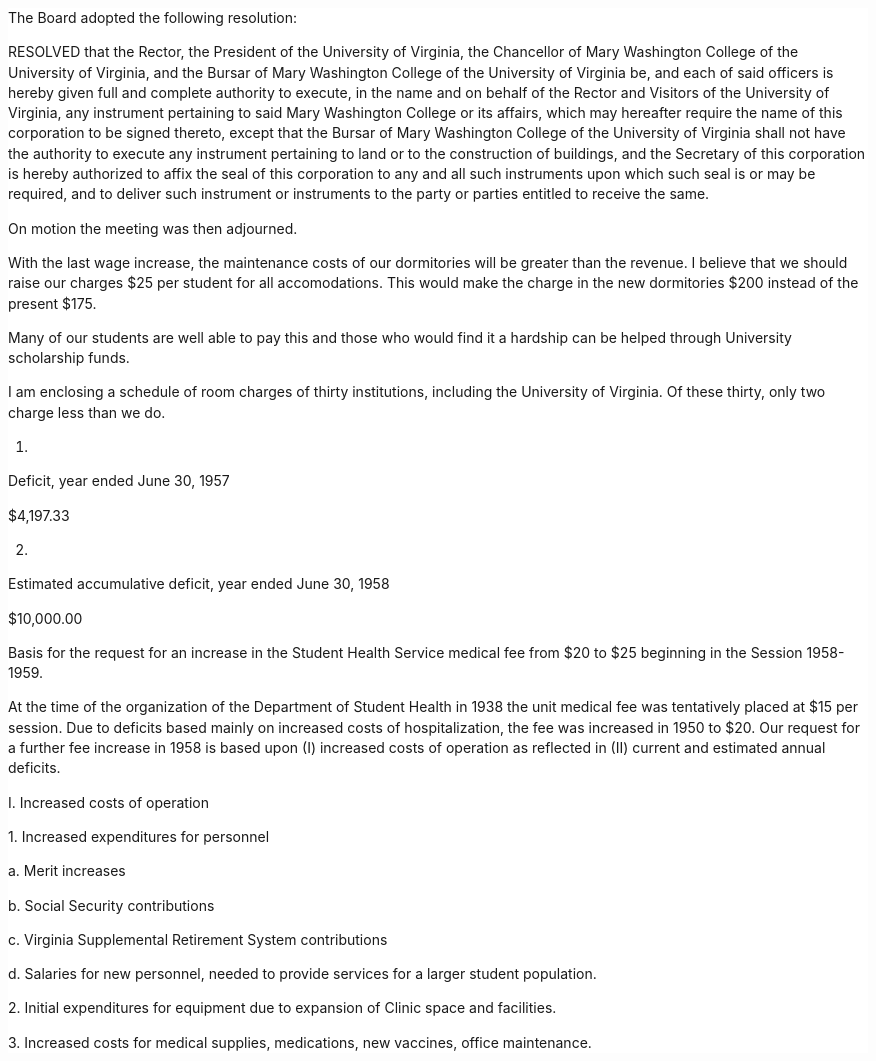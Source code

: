 The Board adopted the following resolution:

RESOLVED that the Rector, the President of the University of Virginia, the Chancellor of Mary Washington College of the University of Virginia, and the Bursar of Mary Washington College of the University of Virginia be, and each of said officers is hereby given full and complete authority to execute, in the name and on behalf of the Rector and Visitors of the University of Virginia, any instrument pertaining to said Mary Washington College or its affairs, which may hereafter require the name of this corporation to be signed thereto, except that the Bursar of Mary Washington College of the University of Virginia shall not have the authority to execute any instrument pertaining to land or to the construction of buildings, and the Secretary of this corporation is hereby authorized to affix the seal of this corporation to any and all such instruments upon which such seal is or may be required, and to deliver such instrument or instruments to the party or parties entitled to receive the same.

On motion the meeting was then adjourned.

With the last wage increase, the maintenance costs of our dormitories will be greater than the revenue. I believe that we should raise our charges $25 per student for all accomodations. This would make the charge in the new dormitories $200 instead of the present $175.

Many of our students are well able to pay this and those who would find it a hardship can be helped through University scholarship funds.

I am enclosing a schedule of room charges of thirty institutions, including the University of Virginia. Of these thirty, only two charge less than we do.

1.

Deficit, year ended June 30, 1957

$4,197.33

2.

Estimated accumulative deficit, year ended June 30, 1958

$10,000.00

Basis for the request for an increase in the Student Health Service medical fee from $20 to $25 beginning in the Session 1958-1959.

At the time of the organization of the Department of Student Health in 1938 the unit medical fee was tentatively placed at $15 per session. Due to deficits based mainly on increased costs of hospitalization, the fee was increased in 1950 to $20. Our request for a further fee increase in 1958 is based upon (I) increased costs of operation as reflected in (II) current and estimated annual deficits.

I. Increased costs of operation

1\. Increased expenditures for personnel

a. Merit increases

b. Social Security contributions

c. Virginia Supplemental Retirement System contributions

d. Salaries for new personnel, needed to provide services for a larger student population.

2\. Initial expenditures for equipment due to expansion of Clinic space and facilities.

3\. Increased costs for medical supplies, medications, new vaccines, office maintenance.
